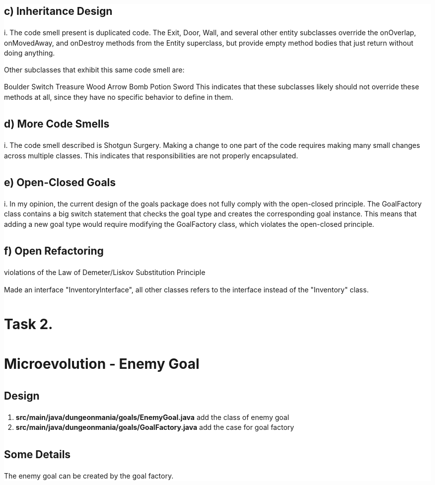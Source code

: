 ## c) Inheritance Design

i. The code smell present is duplicated code. The Exit, Door, Wall, and several other entity subclasses override the onOverlap, onMovedAway, and onDestroy methods from the Entity superclass, but provide empty method bodies that just return without doing anything.

Other subclasses that exhibit this same code smell are:

Boulder
Switch
Treasure
Wood
Arrow
Bomb
Potion
Sword
This indicates that these subclasses likely should not override these methods at all, since they have no specific behavior to define in them.

## d) More Code Smells

i. The code smell described is Shotgun Surgery. Making a change to one part of the code requires making many small changes across multiple classes. This indicates that responsibilities are not properly encapsulated.


## e) Open-Closed Goals

i. In my opinion, the current design of the goals package does not fully comply with the open-closed principle. The GoalFactory class contains a big switch statement that checks the goal type and creates the corresponding goal instance. This means that adding a new goal type would require modifying the GoalFactory class, which violates the open-closed principle.

## f) Open Refactoring

violations of the Law of Demeter/Liskov Substitution Principle

Made an interface "InventoryInterface", all other classes refers to the interface instead of the "Inventory" class.

# Task 2.

# Microevolution - Enemy Goal
## Design
1. **src/main/java/dungeonmania/goals/EnemyGoal.java** add the class of enemy goal
2. **src/main/java/dungeonmania/goals/GoalFactory.java** add the case for goal factory

## Some Details
The enemy goal can be created by the goal factory.
